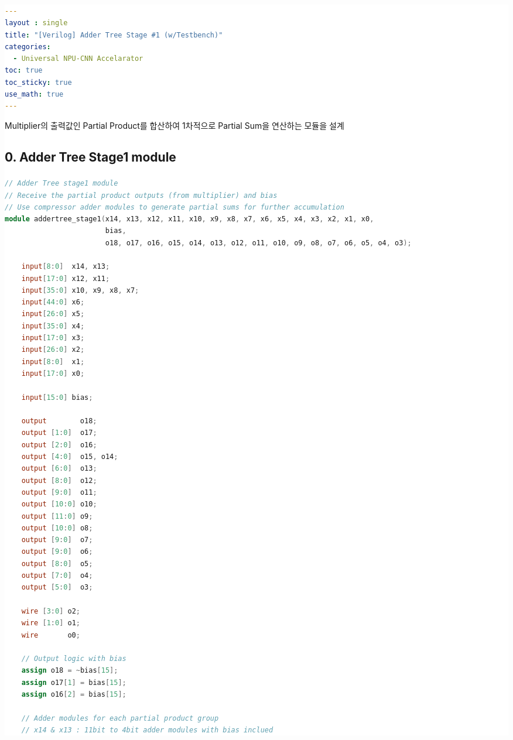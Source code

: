 ```yaml
---
layout : single
title: "[Verilog] Adder Tree Stage #1 (w/Testbench)"
categories: 
  - Universal NPU-CNN Accelarator
toc: true
toc_sticky: true
use_math: true
---
```


Multiplier의 출력값인 Partial Product를 합산하여 1차적으로 Partial Sum을 연산하는 모듈을 설계    

## 0. Adder Tree Stage1 module   

```verilog
// Adder Tree stage1 module
// Receive the partial product outputs (from multiplier) and bias
// Use compressor adder modules to generate partial sums for further accumulation
module addertree_stage1(x14, x13, x12, x11, x10, x9, x8, x7, x6, x5, x4, x3, x2, x1, x0, 
                        bias,
                        o18, o17, o16, o15, o14, o13, o12, o11, o10, o9, o8, o7, o6, o5, o4, o3);

    input[8:0]  x14, x13;
    input[17:0] x12, x11;
    input[35:0] x10, x9, x8, x7;
    input[44:0] x6;
    input[26:0] x5;
    input[35:0] x4;
    input[17:0] x3;
    input[26:0] x2;
    input[8:0]  x1;
    input[17:0] x0;

    input[15:0] bias;

    output        o18;
    output [1:0]  o17;
    output [2:0]  o16;
    output [4:0]  o15, o14;
    output [6:0]  o13;
    output [8:0]  o12;
    output [9:0]  o11;
    output [10:0] o10;
    output [11:0] o9;
    output [10:0] o8;
    output [9:0]  o7;
    output [9:0]  o6;
    output [8:0]  o5;
    output [7:0]  o4;
    output [5:0]  o3;

    wire [3:0] o2;
    wire [1:0] o1;
    wire       o0;

    // Output logic with bias
    assign o18 = ~bias[15];
    assign o17[1] = bias[15];
    assign o16[2] = bias[15];

    // Adder modules for each partial product group
    // x14 & x13 : 11bit to 4bit adder modules with bias inclued
```
